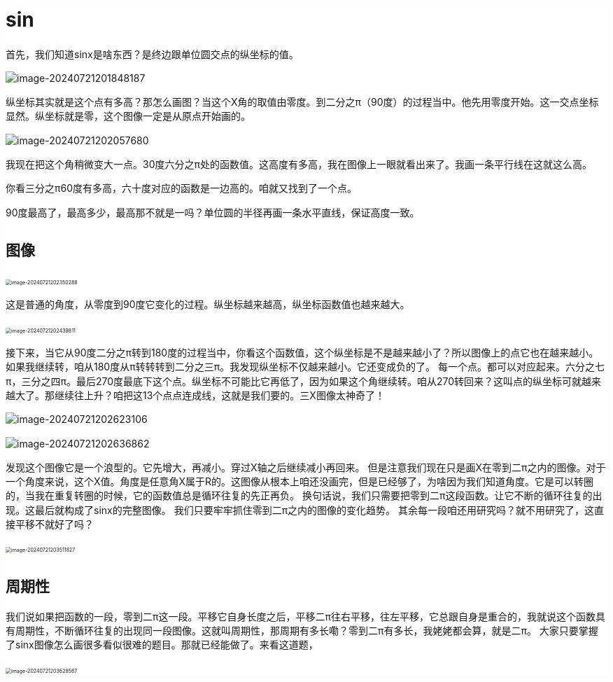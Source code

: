 # sin

首先，我们知道sinx是啥东西？是终边跟单位圆交点的纵坐标的值。

![image-20240721201848187](/Users/yuebinghui/Documents/program/github/note/images/image-20240721201848187.png)

纵坐标其实就是这个点有多高？那怎么画图？当这个X角的取值由零度。到二分之π（90度）的过程当中。他先用零度开始。这一交点坐标显然。纵坐标就是零，这个图像一定是从原点开始画的。

![image-20240721202057680](/Users/yuebinghui/Documents/program/github/note/images/image-20240721202057680.png)

我现在把这个角稍微变大一点。30度六分之π处的函数值。这高度有多高，我在图像上一眼就看出来了。我画一条平行线在这就这么高。

你看三分之π60度有多高，六十度对应的函数是一边高的。咱就又找到了一个点。

90度最高了，最高多少，最高那不就是一吗？单位圆的半径再画一条水平直线，保证高度一致。

## 图像

<img src="/Users/yuebinghui/Documents/program/github/note/images/image-20240721202350288.png" alt="image-20240721202350288" style="zoom:50%;" />

这是普通的角度，从零度到90度它变化的过程。纵坐标越来越高，纵坐标函数值也越来越大。

<img src="/Users/yuebinghui/Documents/program/github/note/images/image-20240721202439811.png" alt="image-20240721202439811" style="zoom:50%;" />

接下来，当它从90度二分之π转到180度的过程当中，你看这个函数值，这个纵坐标是不是越来越小了？所以图像上的点它也在越来越小。如果我继续转，咱从180度从π转转转到二分之三π。我发现纵坐标不仅越来越小。它还变成负的了。
每一个点。都可以对应起来。六分之七π，三分之四π。最后270度最底下这个点。纵坐标不可能比它再低了，因为如果这个角继续转。咱从270转回来？这叫点的纵坐标可就越来越大了。那继续往上升？咱把这13个点点连成线，这就是我们要的。三X图像太神奇了！

![image-20240721202623106](/Users/yuebinghui/Documents/program/github/note/images/image-20240721202623106.png)

![image-20240721202636862](/Users/yuebinghui/Documents/program/github/note/images/image-20240721202636862.png)



发现这个图像它是一个浪型的。它先增大，再减小。穿过X轴之后继续减小再回来。
但是注意我们现在只是画X在零到二π之内的图像。对于一个角度来说，这个X值。角度是任意角X属于R的。这图像从根本上咱还没画完，但是已经够了，为啥因为我们知道角度。它是可以转圈的，当我在重复转圈的时候，它的函数值总是循环往复的先正再负。
换句话说，我们只需要把零到二π这段函数。让它不断的循环往复的出现。这最后就构成了sinx的完整图像。
我们只要牢牢抓住零到二π之内的图像的变化趋势。
其余每一段咱还用研究吗？就不用研究了，这直接平移不就好了吗？

<img src="/Users/yuebinghui/Documents/program/github/note/images/image-20240721203511827.png" alt="image-20240721203511827" style="zoom:50%;" />

## 周期性

我们说如果把函数的一段，零到二π这一段。平移它自身长度之后，平移二π往右平移，往左平移，它总跟自身是重合的，我就说这个函数具有周期性，不断循环往复的出现同一段图像。这就叫周期性，那周期有多长嘞？零到二π有多长，我姥姥都会算，就是二π。
大家只要掌握了sinx图像怎么画很多看似很难的题目。那就已经能做了。来看这道题，

<img src="/Users/yuebinghui/Documents/program/github/note/images/image-20240721203628567.png" alt="image-20240721203628567" style="zoom:50%;" />
